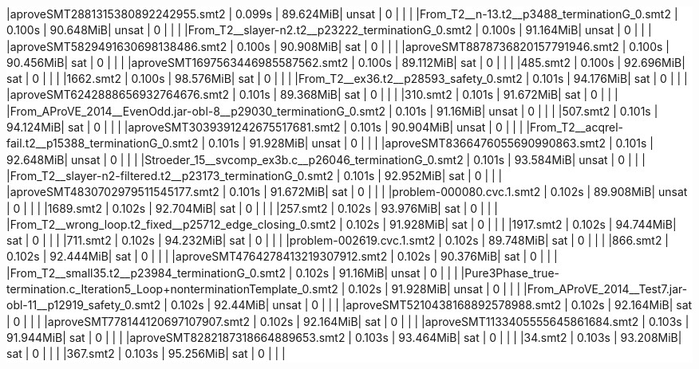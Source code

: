 |aproveSMT2881315380892242955.smt2                            |    0.099s | 89.624MiB| unsat | 0 |  |  |
|From_T2__n-13.t2__p3488_terminationG_0.smt2                  |    0.100s | 90.648MiB| unsat | 0 |  |  |
|From_T2__slayer-n2.t2__p23222_terminationG_0.smt2            |    0.100s | 91.164MiB| unsat | 0 |  |  |
|aproveSMT5829491630698138486.smt2                            |    0.100s | 90.908MiB| sat | 0 |  |  |
|aproveSMT8878736820157791946.smt2                            |    0.100s | 90.456MiB| sat | 0 |  |  |
|aproveSMT1697563446985587562.smt2                            |    0.100s | 89.112MiB| sat | 0 |  |  |
|485.smt2                                                     |    0.100s | 92.696MiB| sat | 0 |  |  |
|1662.smt2                                                    |    0.100s | 98.576MiB| sat | 0 |  |  |
|From_T2__ex36.t2__p28593_safety_0.smt2                       |    0.101s | 94.176MiB| sat | 0 |  |  |
|aproveSMT6242888656932764676.smt2                            |    0.101s | 89.368MiB| sat | 0 |  |  |
|310.smt2                                                     |    0.101s | 91.672MiB| sat | 0 |  |  |
|From_AProVE_2014__EvenOdd.jar-obl-8__p29030_terminationG_0.smt2 |    0.101s | 91.16MiB| unsat | 0 |  |  |
|507.smt2                                                     |    0.101s | 94.124MiB| sat | 0 |  |  |
|aproveSMT3039391242675517681.smt2                            |    0.101s | 90.904MiB| unsat | 0 |  |  |
|From_T2__acqrel-fail.t2__p15388_terminationG_0.smt2          |    0.101s | 91.928MiB| unsat | 0 |  |  |
|aproveSMT8366476055690990863.smt2                            |    0.101s | 92.648MiB| unsat | 0 |  |  |
|Stroeder_15__svcomp_ex3b.c__p26046_terminationG_0.smt2       |    0.101s | 93.584MiB| unsat | 0 |  |  |
|From_T2__slayer-n2-filtered.t2__p23173_terminationG_0.smt2   |    0.101s | 92.952MiB| sat | 0 |  |  |
|aproveSMT4830702979511545177.smt2                            |    0.101s | 91.672MiB| sat | 0 |  |  |
|problem-000080.cvc.1.smt2                                    |    0.102s | 89.908MiB| unsat | 0 |  |  |
|1689.smt2                                                    |    0.102s | 92.704MiB| sat | 0 |  |  |
|257.smt2                                                     |    0.102s | 93.976MiB| sat | 0 |  |  |
|From_T2__wrong_loop.t2_fixed__p25712_edge_closing_0.smt2     |    0.102s | 91.928MiB| sat | 0 |  |  |
|1917.smt2                                                    |    0.102s | 94.744MiB| sat | 0 |  |  |
|711.smt2                                                     |    0.102s | 94.232MiB| sat | 0 |  |  |
|problem-002619.cvc.1.smt2                                    |    0.102s | 89.748MiB| sat | 0 |  |  |
|866.smt2                                                     |    0.102s | 92.444MiB| sat | 0 |  |  |
|aproveSMT4764278413219307912.smt2                            |    0.102s | 90.376MiB| sat | 0 |  |  |
|From_T2__small35.t2__p23984_terminationG_0.smt2              |    0.102s | 91.16MiB| unsat | 0 |  |  |
|Pure3Phase_true-termination.c_Iteration5_Loop+nonterminationTemplate_0.smt2 |    0.102s | 91.928MiB| unsat | 0 |  |  |
|From_AProVE_2014__Test7.jar-obl-11__p12919_safety_0.smt2     |    0.102s | 92.44MiB| unsat | 0 |  |  |
|aproveSMT5210438168892578988.smt2                            |    0.102s | 92.164MiB| sat | 0 |  |  |
|aproveSMT778144120697107907.smt2                             |    0.102s | 92.164MiB| sat | 0 |  |  |
|aproveSMT1133405555645861684.smt2                            |    0.103s | 91.944MiB| sat | 0 |  |  |
|aproveSMT8282187318664889653.smt2                            |    0.103s | 93.464MiB| sat | 0 |  |  |
|34.smt2                                                      |    0.103s | 93.208MiB| sat | 0 |  |  |
|367.smt2                                                     |    0.103s | 95.256MiB| sat | 0 |  |  |